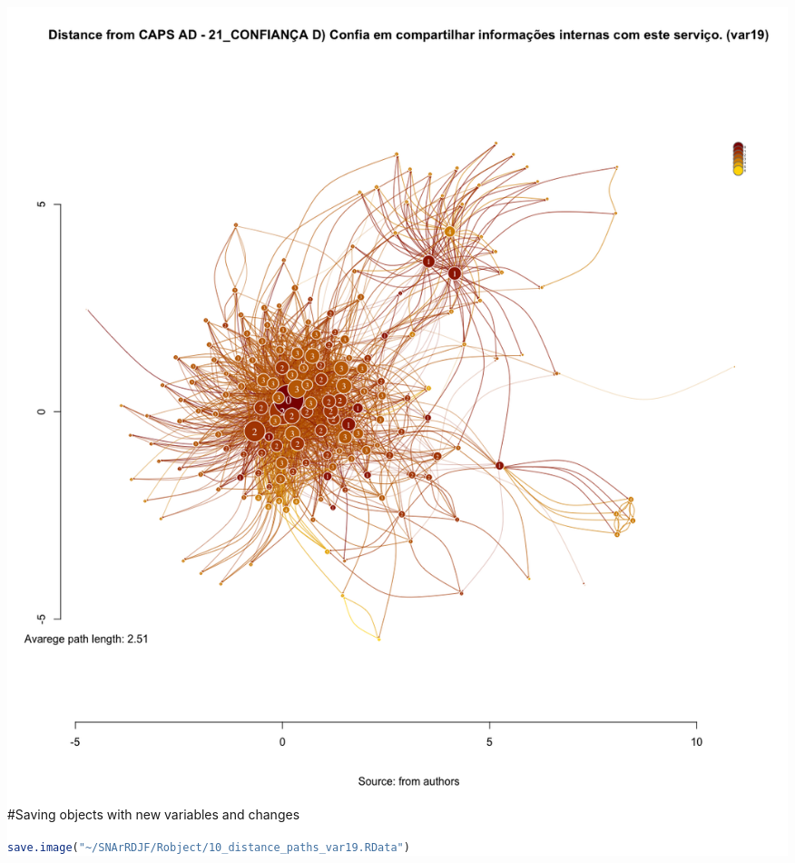 ![](21_CONFIANÇA_D_Confia_em_compartilhar_informações_10_distance_paths_files/figure-html/unnamed-chunk-21-1.png)

#Saving objects with new variables and changes

```r
save.image("~/SNArRDJF/Robject/10_distance_paths_var19.RData") 
```

